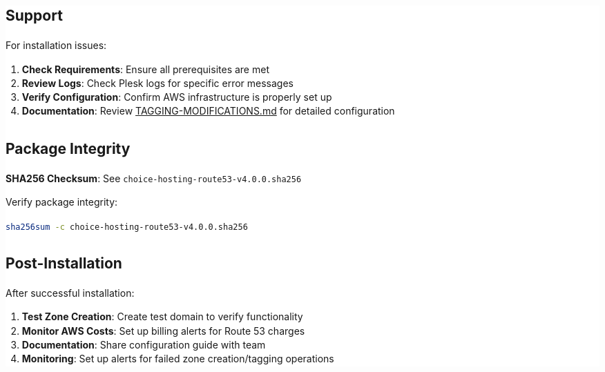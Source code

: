 ## Support

For installation issues:

1. **Check Requirements**: Ensure all prerequisites are met
2. **Review Logs**: Check Plesk logs for specific error messages
3. **Verify Configuration**: Confirm AWS infrastructure is properly set up
4. **Documentation**: Review [TAGGING-MODIFICATIONS.md](TAGGING-MODIFICATIONS.md) for detailed configuration

## Package Integrity

**SHA256 Checksum**: See `choice-hosting-route53-v4.0.0.sha256`

Verify package integrity:
```bash
sha256sum -c choice-hosting-route53-v4.0.0.sha256
```

## Post-Installation

After successful installation:

1. **Test Zone Creation**: Create test domain to verify functionality
2. **Monitor AWS Costs**: Set up billing alerts for Route 53 charges
3. **Documentation**: Share configuration guide with team
4. **Monitoring**: Set up alerts for failed zone creation/tagging operations